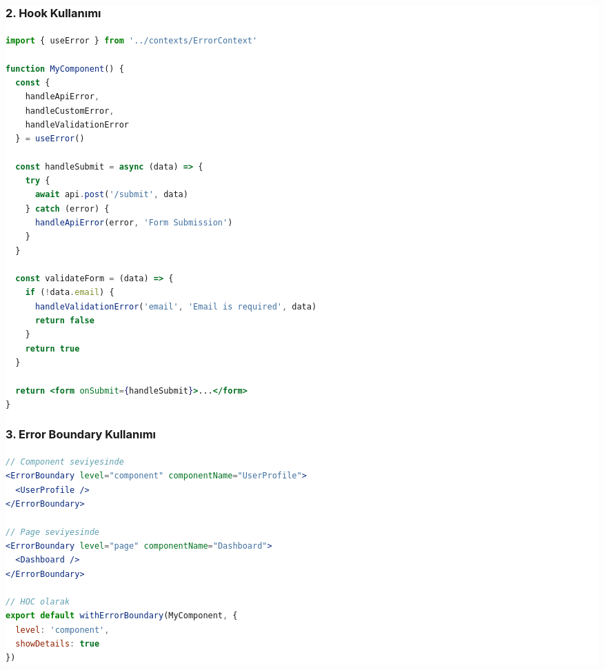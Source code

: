 ### 2. Hook Kullanımı

```jsx
import { useError } from '../contexts/ErrorContext'

function MyComponent() {
  const { 
    handleApiError, 
    handleCustomError, 
    handleValidationError 
  } = useError()

  const handleSubmit = async (data) => {
    try {
      await api.post('/submit', data)
    } catch (error) {
      handleApiError(error, 'Form Submission')
    }
  }

  const validateForm = (data) => {
    if (!data.email) {
      handleValidationError('email', 'Email is required', data)
      return false
    }
    return true
  }

  return <form onSubmit={handleSubmit}>...</form>
}
```

### 3. Error Boundary Kullanımı

```jsx
// Component seviyesinde
<ErrorBoundary level="component" componentName="UserProfile">
  <UserProfile />
</ErrorBoundary>

// Page seviyesinde
<ErrorBoundary level="page" componentName="Dashboard">
  <Dashboard />
</ErrorBoundary>

// HOC olarak
export default withErrorBoundary(MyComponent, {
  level: 'component',
  showDetails: true
})
```
